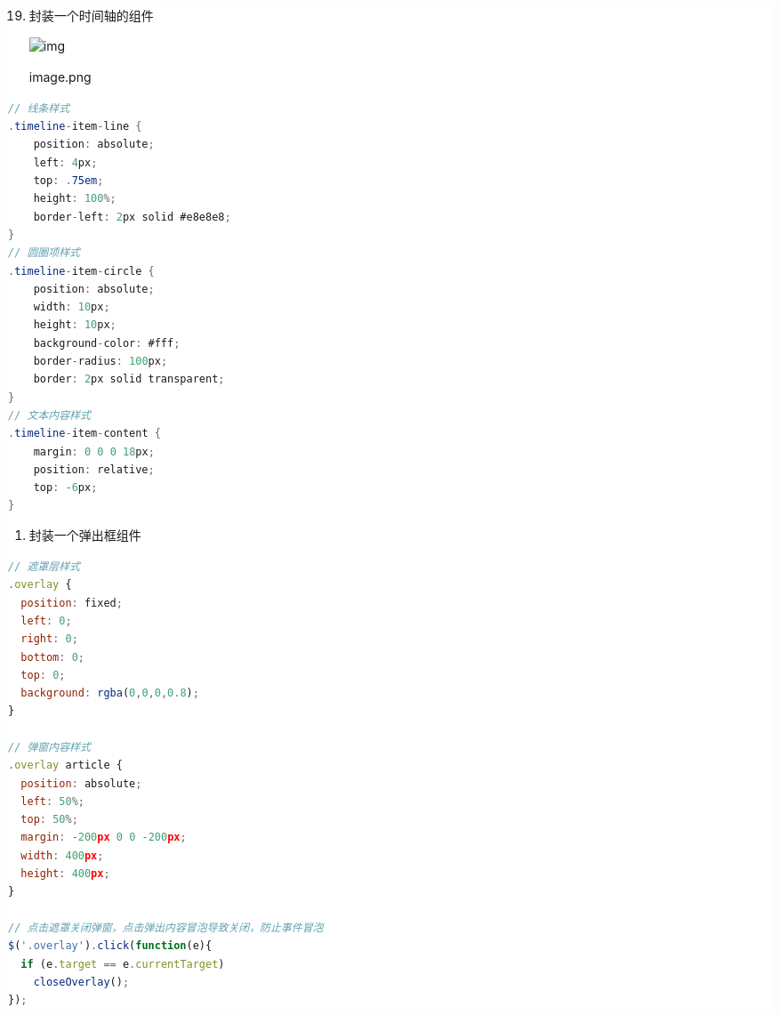 19. 封装一个时间轴的组件

    ![img](https:////upload-images.jianshu.io/upload_images/8245634-e3483767fde78e71.png?imageMogr2/auto-orient/strip|imageView2/2/w/625/format/webp)

    image.png



```csharp
// 线条样式
.timeline-item-line {
    position: absolute;
    left: 4px;
    top: .75em;
    height: 100%;
    border-left: 2px solid #e8e8e8;
}
// 圆圈项样式
.timeline-item-circle {
    position: absolute;
    width: 10px;
    height: 10px;
    background-color: #fff;
    border-radius: 100px;
    border: 2px solid transparent;
}
// 文本内容样式
.timeline-item-content {
    margin: 0 0 0 18px;
    position: relative;
    top: -6px;
}
```

1. 封装一个弹出框组件



```jsx
// 遮罩层样式
.overlay {
  position: fixed;
  left: 0;
  right: 0;
  bottom: 0;
  top: 0;
  background: rgba(0,0,0,0.8);
}

// 弹窗内容样式
.overlay article {
  position: absolute;
  left: 50%;
  top: 50%;
  margin: -200px 0 0 -200px;
  width: 400px;
  height: 400px;
}

// 点击遮罩关闭弹窗，点击弹出内容冒泡导致关闭，防止事件冒泡
$('.overlay').click(function(e){
  if (e.target == e.currentTarget)
    closeOverlay();
});
```
